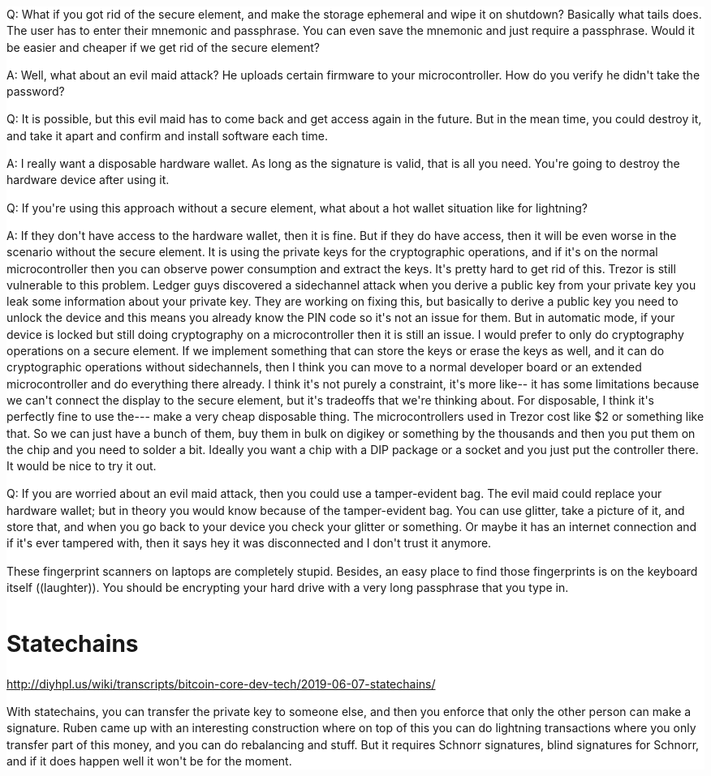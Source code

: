 Q: What if you got rid of the secure element, and make the storage ephemeral and wipe it on shutdown? Basically what tails does. The user has to enter their mnemonic and passphrase. You can even save the mnemonic and just require a passphrase. Would it be easier and cheaper if we get rid of the secure element?

A: Well, what about an evil maid attack? He uploads certain firmware to your microcontroller. How do you verify he didn't take the password?

Q: It is possible, but this evil maid has to come back and get access again in the future. But in the mean time, you could destroy it, and take it apart and confirm and install software each time.

A: I really want a disposable hardware wallet. As long as the signature is valid, that is all you need. You're going to destroy the hardware device after using it.

Q: If you're using this approach without a secure element, what about a hot wallet situation like for lightning?

A: If they don't have access to the hardware wallet, then it is fine. But if they do have access, then it will be even worse in the scenario without the secure element. It is using the private keys for the cryptographic operations, and if it's on the normal microcontroller then you can observe power consumption and extract the keys. It's pretty hard to get rid of this. Trezor is still vulnerable to this problem. Ledger guys discovered a sidechannel attack when you derive a public key from your private key you leak some information about your private key. They are working on fixing this, but basically to derive a public key you need to unlock the device and this means you already know the PIN code so it's not an issue for them. But in automatic mode, if your device is locked but still doing cryptography on a microcontroller then it is still an issue. I would prefer to only do cryptography operations on a secure element. If we implement something that can store the keys or erase the keys as well, and it can do cryptographic operations without sidechannels, then I think you can move to a normal developer board or an extended microcontroller and do everything there already. I think it's not purely a constraint, it's more like-- it has some limitations because we can't connect the display to the secure element, but it's tradeoffs that we're thinking about. For disposable, I think it's perfectly fine to use the--- make a very cheap disposable thing. The microcontrollers used in Trezor cost like $2 or something like that. So we can just have a bunch of them, buy them in bulk on digikey or something by the thousands and then you put them on the chip and you need to solder a bit. Ideally you want a chip with a DIP package or a socket and you just put the controller there. It would be nice to try it out.

Q: If you are worried about an evil maid attack, then you could use a tamper-evident bag. The evil maid could replace your hardware wallet; but in theory you would know because of the tamper-evident bag. You can use glitter, take a picture of it, and store that, and when you go back to your device you check your glitter or something. Or maybe it has an internet connection and if it's ever tampered with, then it says hey it was disconnected and I don't trust it anymore.

These fingerprint scanners on laptops are completely stupid. Besides, an easy place to find those fingerprints is on the keyboard itself ((laughter)). You should be encrypting your hard drive with a very long passphrase that you type in.

# Statechains

<http://diyhpl.us/wiki/transcripts/bitcoin-core-dev-tech/2019-06-07-statechains/>

With statechains, you can transfer the private key to someone else, and then you enforce that only the other person can make a signature. Ruben came up with an interesting construction where on top of this you can do lightning transactions where you only transfer part of this money, and you can do rebalancing and stuff. But it requires Schnorr signatures, blind signatures for Schnorr, and if it does happen well it won't be for the moment.
